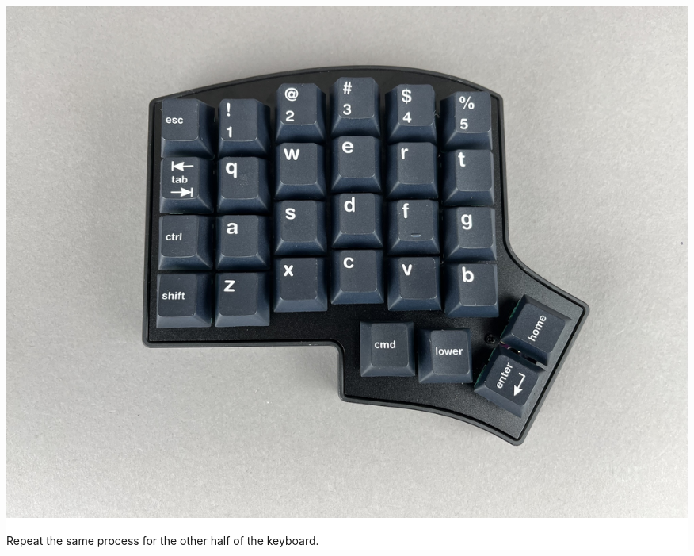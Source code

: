 ![](./assets/images/iris-se/IMG_1884.jpg)

Repeat the same process for the other half of the keyboard.
